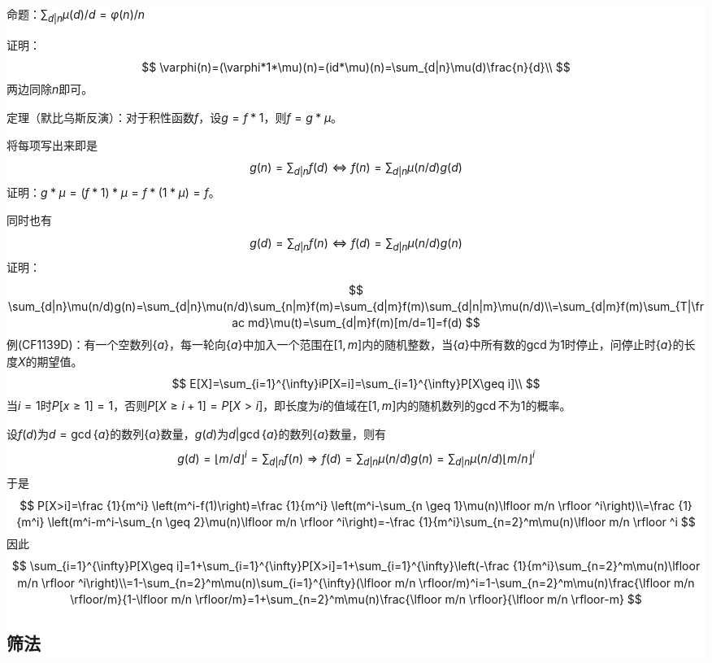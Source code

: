 命题：$\sum_{d|n}\mu(d)/d=\varphi(n)/n$

证明：
$$
\varphi(n)=(\varphi*1*\mu)(n)=(id*\mu)(n)=\sum_{d|n}\mu(d)\frac{n}{d}\\
$$
两边同除$n$即可。

定理（默比乌斯反演）：对于积性函数$f$，设$g=f*1$，则$f=g*\mu$。

将每项写出来即是
$$
g(n)=\sum_{d|n}f(d) \Leftrightarrow f(n)=\sum_{d|n}\mu(n/d)g(d)
$$
证明：$g*\mu=(f*1)*\mu=f*(1*\mu)=f$。

同时也有
$$
g(d)=\sum_{d|n}f(n) \Leftrightarrow f(d)=\sum_{d|n}\mu(n/d)g(n)
$$
证明：
$$
\sum_{d|n}\mu(n/d)g(n)=\sum_{d|n}\mu(n/d)\sum_{n|m}f(m)=\sum_{d|m}f(m)\sum_{d|n|m}\mu(n/d)\\=\sum_{d|m}f(m)\sum_{T|\frac md}\mu(t)=\sum_{d|m}f(m)[m/d=1]=f(d)
$$
例(CF1139D)：有一个空数列$\{ a \}$，每一轮向$\{ a \}$中加入一个范围在$[1,m]$内的随机整数，当$\{ a \}$中所有数的$\gcd$为$1$时停止，问停止时$\{ a \}$的长度$X$的期望值。
$$
E[X]=\sum_{i=1}^{\infty}iP[X=i]=\sum_{i=1}^{\infty}P[X\geq i]\\
$$
当$i=1$时$P[x\geq 1]=1$，否则$P[X \geq i+1]=P[X>i]$，即长度为$i$的值域在$[1,m]$内的随机数列的$\gcd$不为$1$的概率。

设$f(d)$为$d=\gcd \{a\}$的数列$\{a\}$数量，$g(d)$为$d|\gcd\{a\}$的数列$\{a\}$数量，则有
$$
g(d)=\lfloor m/d \rfloor^i =\sum_{d|n}f(n)\Rightarrow f(d)=\sum_{d|n}\mu(n/d)g(n)=\sum_{d|n}\mu(n/d)\lfloor m/n\rfloor^i
$$
于是
$$
P[X>i]=\frac {1}{m^i} \left(m^i-f(1)\right)=\frac {1}{m^i} \left(m^i-\sum_{n \geq 1}\mu(n)\lfloor m/n \rfloor ^i\right)\\=\frac {1}{m^i} \left(m^i-m^i-\sum_{n \geq 2}\mu(n)\lfloor m/n \rfloor ^i\right)=-\frac {1}{m^i}\sum_{n=2}^m\mu(n)\lfloor m/n \rfloor ^i
$$
因此
$$
\sum_{i=1}^{\infty}P[X\geq i]=1+\sum_{i=1}^{\infty}P[X>i]=1+\sum_{i=1}^{\infty}\left(-\frac {1}{m^i}\sum_{n=2}^m\mu(n)\lfloor m/n \rfloor ^i\right)\\=1-\sum_{n=2}^m\mu(n)\sum_{i=1}^{\infty}(\lfloor m/n \rfloor/m)^i=1-\sum_{n=2}^m\mu(n)\frac{\lfloor m/n \rfloor/m}{1-\lfloor m/n \rfloor/m}=1+\sum_{n=2}^m\mu(n)\frac{\lfloor m/n \rfloor}{\lfloor m/n \rfloor-m}
$$

## 筛法
